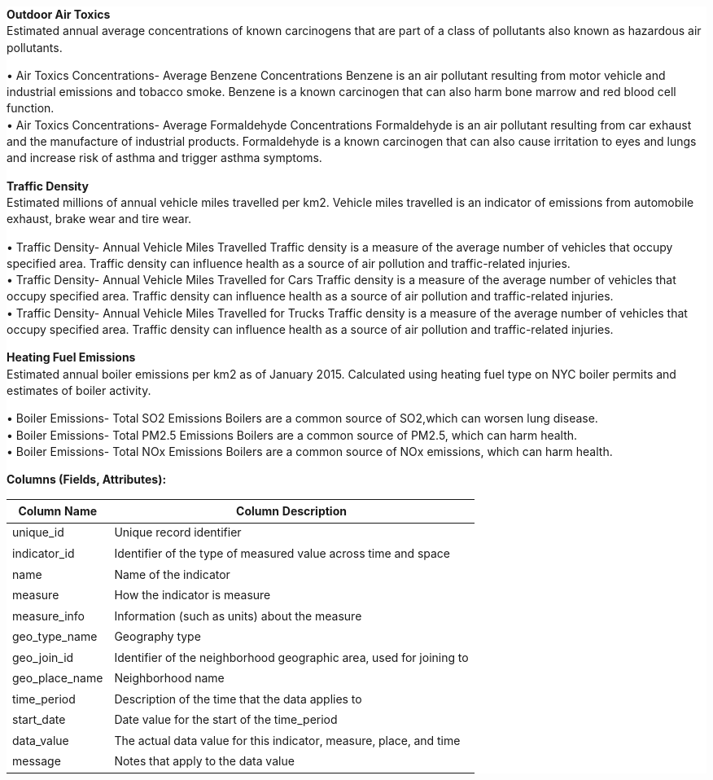 **Outdoor Air Toxics**  
Estimated annual average concentrations of known carcinogens that are part of a class of pollutants also known as hazardous air pollutants.  
  
• Air Toxics Concentrations- Average Benzene Concentrations Benzene is an air pollutant resulting from motor vehicle and  industrial emissions and tobacco smoke. Benzene is a known carcinogen that can also harm bone marrow and red blood cell function.  
• Air Toxics Concentrations- Average Formaldehyde Concentrations Formaldehyde is an air pollutant resulting from car exhaust and the manufacture of industrial products. Formaldehyde is a known carcinogen that can also cause irritation to eyes and lungs and increase risk of asthma and trigger asthma symptoms.  
  
**Traffic Density**  
Estimated millions of annual vehicle miles travelled per km2. Vehicle miles travelled is an indicator of emissions from automobile exhaust, brake wear and tire wear.  
  
• Traffic Density- Annual Vehicle Miles Travelled Traffic density is a measure of the average number of vehicles that occupy specified area. Traffic density can influence health as a source of air pollution and traffic-related injuries.  
• Traffic Density- Annual Vehicle Miles Travelled for Cars Traffic density is a measure of the average number of vehicles that occupy specified area. Traffic density can influence health as a source of air pollution and traffic-related injuries.  
• Traffic Density- Annual Vehicle Miles Travelled for Trucks Traffic density is a measure of the average number of vehicles that occupy specified area. Traffic density can influence health as a source of air pollution and traffic-related injuries.  
  
**Heating Fuel Emissions**  
Estimated annual boiler emissions per km2 as of January 2015. Calculated using heating fuel type on NYC boiler permits and estimates of boiler activity.  
  
• Boiler Emissions- Total SO2 Emissions Boilers are a common source of SO2,which can worsen lung disease.  
• Boiler Emissions- Total PM2.5 Emissions Boilers are a common source of PM2.5, which can harm health.  
• Boiler Emissions- Total NOx Emissions Boilers are a common source of NOx emissions, which can harm health.   

**Columns (Fields, Attributes):**  
  

|Column Name|	Column Description|
|-----------|---------------------|
|unique_id|	Unique record identifier|
|indicator_id|	Identifier of the type of measured value across time and space|
|name|	Name of the indicator|
|measure|	How the indicator is measure|
|measure_info|	Information (such as units) about the measure|
|geo_type_name|	Geography type|
|geo_join_id	|Identifier of the neighborhood geographic area, used for joining to|mapping geography files to make thematic maps|
|geo_place_name|	Neighborhood name|
|time_period |	Description of the time that the data applies to|
|start_date|	Date value for the start of the time_period|
|data_value	|The actual data value for this indicator, measure, place, and time|
|message|	Notes that apply to the data value|
